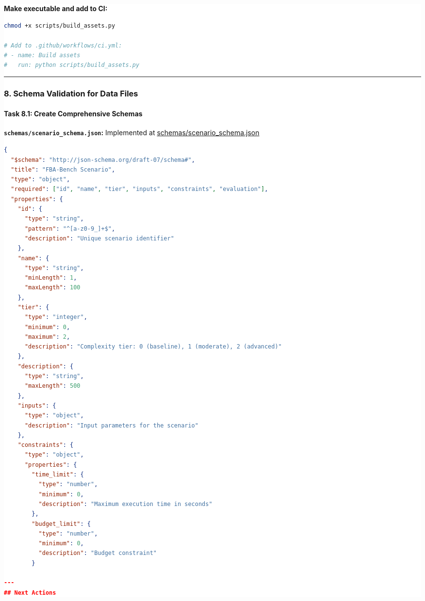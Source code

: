 **Make executable and add to CI:**
```bash
chmod +x scripts/build_assets.py

# Add to .github/workflows/ci.yml:
# - name: Build assets
#   run: python scripts/build_assets.py
```

---

### 8. Schema Validation for Data Files

#### Task 8.1: Create Comprehensive Schemas

**`schemas/scenario_schema.json`:**
Implemented at [schemas/scenario_schema.json](schemas/scenario_schema.json)
```json
{
  "$schema": "http://json-schema.org/draft-07/schema#",
  "title": "FBA-Bench Scenario",
  "type": "object",
  "required": ["id", "name", "tier", "inputs", "constraints", "evaluation"],
  "properties": {
    "id": {
      "type": "string",
      "pattern": "^[a-z0-9_]+$",
      "description": "Unique scenario identifier"
    },
    "name": {
      "type": "string",
      "minLength": 1,
      "maxLength": 100
    },
    "tier": {
      "type": "integer",
      "minimum": 0,
      "maximum": 2,
      "description": "Complexity tier: 0 (baseline), 1 (moderate), 2 (advanced)"
    },
    "description": {
      "type": "string",
      "maxLength": 500
    },
    "inputs": {
      "type": "object",
      "description": "Input parameters for the scenario"
    },
    "constraints": {
      "type": "object",
      "properties": {
        "time_limit": {
          "type": "number",
          "minimum": 0,
          "description": "Maximum execution time in seconds"
        },
        "budget_limit": {
          "type": "number",
          "minimum": 0,
          "description": "Budget constraint"
        }
      
---
## Next Actions

```